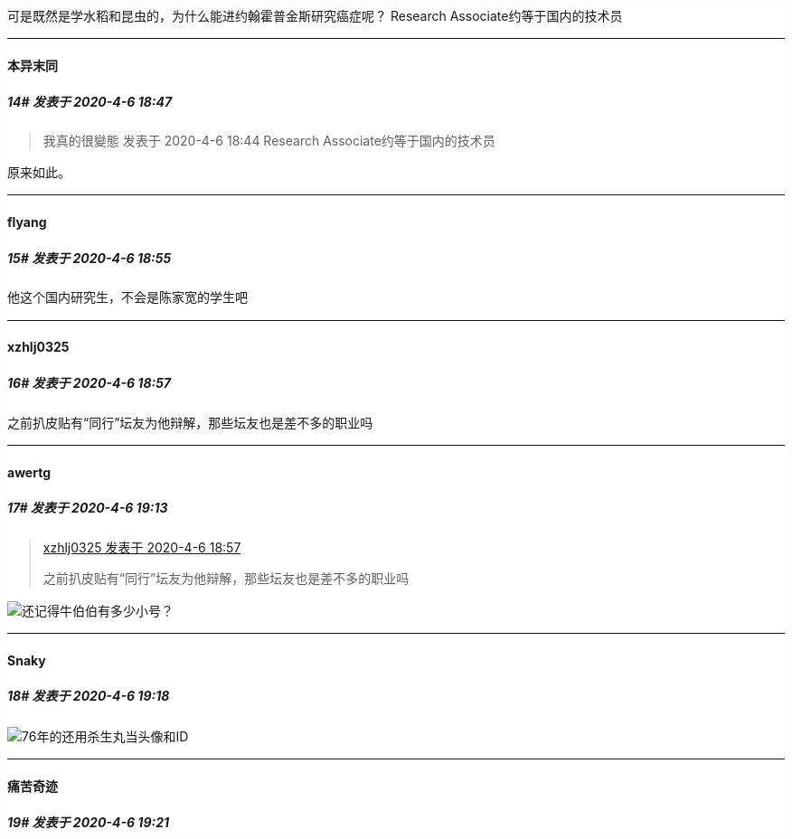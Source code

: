 可是既然是学水稻和昆虫的，为什么能进约翰霍普金斯研究癌症呢？</blockquote>
Research Associate约等于国内的技术员


-----

####  本异末同  
##### 14#       发表于 2020-4-6 18:47


<blockquote>我真的很變態 发表于 2020-4-6 18:44
Research Associate约等于国内的技术员</blockquote>
原来如此。


-----

####  flyang  
##### 15#       发表于 2020-4-6 18:55


他这个国内研究生，不会是陈家宽的学生吧


-----

####  xzhlj0325  
##### 16#       发表于 2020-4-6 18:57


之前扒皮贴有“同行”坛友为他辩解，那些坛友也是差不多的职业吗


-----

####  awertg  
##### 17#       发表于 2020-4-6 19:13


<blockquote><a href="httphttps://bbs.saraba1st.com/2b/forum.php?mod=redirect&amp;goto=findpost&amp;pid=46995230&amp;ptid=1922774" target="_blank">xzhlj0325 发表于 2020-4-6 18:57</a>

之前扒皮贴有“同行”坛友为他辩解，那些坛友也是差不多的职业吗</blockquote>
<img src="https://static.saraba1st.com/image/smiley/face2017/047.png" referrerpolicy="no-referrer">还记得牛伯伯有多少小号？


-----

####  Snaky  
##### 18#       发表于 2020-4-6 19:18


<img src="https://static.saraba1st.com/image/smiley/face2017/047.png" referrerpolicy="no-referrer">76年的还用杀生丸当头像和ID


-----

####  痛苦奇迹  
##### 19#       发表于 2020-4-6 19:21

